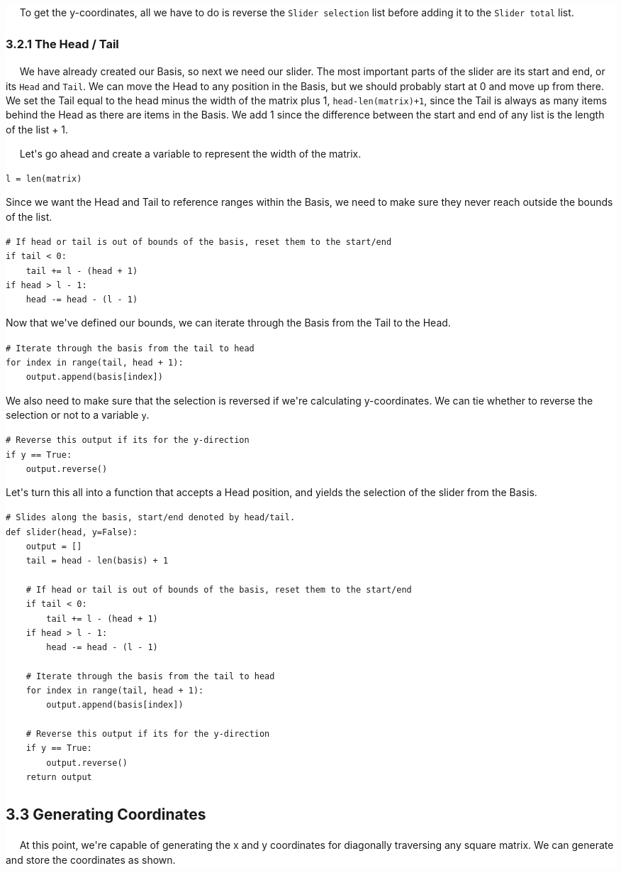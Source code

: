 &nbsp;&nbsp;&nbsp;&nbsp;&nbsp;To get the y-coordinates, all we have to do is reverse the `Slider selection` list before adding it to the `Slider total` list.
### 3.2.1 The Head / Tail
&nbsp;&nbsp;&nbsp;&nbsp;&nbsp;We have already created our Basis, so next we need our slider. The most important parts of the slider are its start and end, or its ```Head``` and ```Tail```. We can move the Head to any position in the Basis, but we should probably start at 0 and move up from there. We set the Tail equal to the head minus the width of the matrix plus 1, ```head-len(matrix)+1```, since the Tail is always as many items behind the Head as there are items in the Basis. We add 1 since the difference between the start and end of any list is the length of the list + 1.

&nbsp;&nbsp;&nbsp;&nbsp;&nbsp;Let's go ahead and create a variable to represent the width of the matrix.
```
l = len(matrix)
```
Since we want the Head and Tail to reference ranges within the Basis, we need to make sure they never reach outside the bounds of the list.
```
# If head or tail is out of bounds of the basis, reset them to the start/end
if tail < 0:
    tail += l - (head + 1)
if head > l - 1:
    head -= head - (l - 1)
```
Now that we've defined our bounds, we can iterate through the Basis from the Tail to the Head.
```
# Iterate through the basis from the tail to head
for index in range(tail, head + 1):
    output.append(basis[index])
```
We also need to make sure that the selection is reversed if we're calculating y-coordinates. We can tie whether to reverse the selection or not to a variable ```y```.
```
# Reverse this output if its for the y-direction
if y == True:
    output.reverse()
```
Let's turn this all into a function that accepts a Head position, and yields the selection of the slider from the Basis.
```
# Slides along the basis, start/end denoted by head/tail.
def slider(head, y=False):
    output = []
    tail = head - len(basis) + 1

    # If head or tail is out of bounds of the basis, reset them to the start/end
    if tail < 0:
        tail += l - (head + 1)
    if head > l - 1:
        head -= head - (l - 1)

    # Iterate through the basis from the tail to head
    for index in range(tail, head + 1):
        output.append(basis[index])

    # Reverse this output if its for the y-direction
    if y == True:
        output.reverse()
    return output
```
## 3.3 Generating Coordinates
&nbsp;&nbsp;&nbsp;&nbsp;&nbsp;At this point, we're capable of generating the x and y coordinates for diagonally traversing any square matrix. We can generate and store the coordinates as shown.
```
```